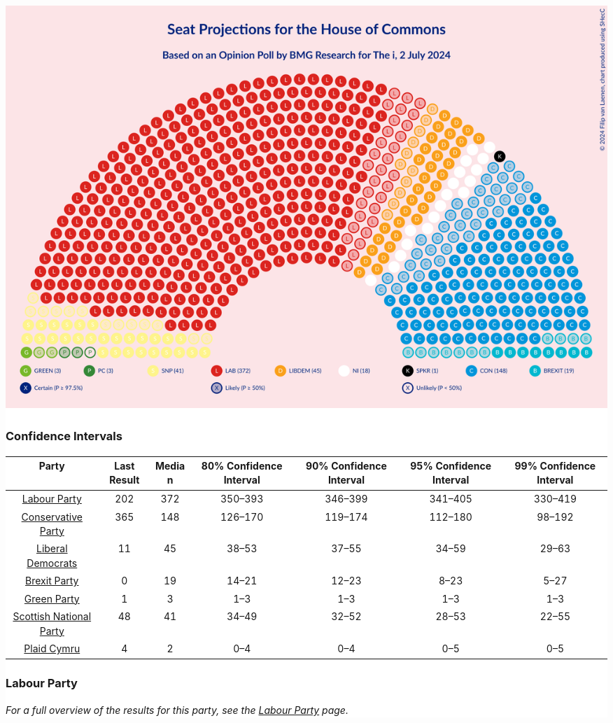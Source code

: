 ![Graph with seating plan not yet produced](2024-07-02-BMGResearch-seating-plan.png "Seating Plan")

### Confidence Intervals

| Party | Last Result | Median | 80% Confidence Interval | 90% Confidence Interval | 95% Confidence Interval | 99% Confidence Interval |
|:-----:|:-----------:|:------:|:-----------------------:|:-----------------------:|:-----------------------:|:-----------------------:|
| <a href="#labour-party">Labour Party</a> | 202 | 372 | 350–393 |346–399 |341–405 |330–419 |
| <a href="#conservative-party">Conservative Party</a> | 365 | 148 | 126–170 |119–174 |112–180 |98–192 |
| <a href="#liberal-democrats">Liberal Democrats</a> | 11 | 45 | 38–53 |37–55 |34–59 |29–63 |
| <a href="#brexit-party">Brexit Party</a> | 0 | 19 | 14–21 |12–23 |8–23 |5–27 |
| <a href="#green-party">Green Party</a> | 1 | 3 | 1–3 |1–3 |1–3 |1–3 |
| <a href="#scottish-national-party">Scottish National Party</a> | 48 | 41 | 34–49 |32–52 |28–53 |22–55 |
| <a href="#plaid-cymru">Plaid Cymru</a> | 4 | 2 | 0–4 |0–4 |0–5 |0–5 |

### Labour Party

*For a full overview of the results for this party, see the [Labour Party](party-labourparty.html) page.*
